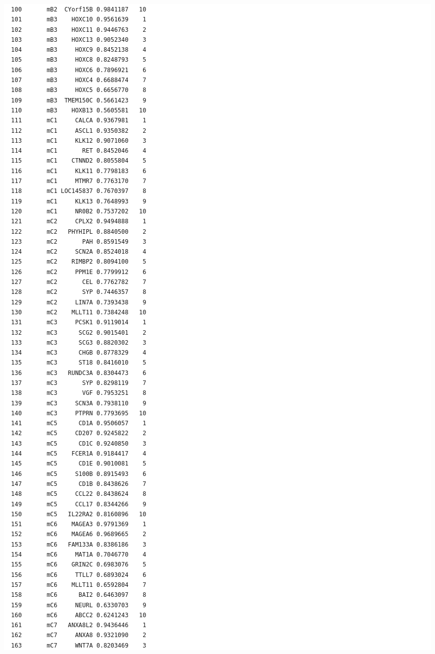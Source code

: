       100       mB2  CYorf15B 0.9841187   10
      101       mB3    HOXC10 0.9561639    1
      102       mB3    HOXC11 0.9446763    2
      103       mB3    HOXC13 0.9052340    3
      104       mB3     HOXC9 0.8452138    4
      105       mB3     HOXC8 0.8248793    5
      106       mB3     HOXC6 0.7896921    6
      107       mB3     HOXC4 0.6688474    7
      108       mB3     HOXC5 0.6656770    8
      109       mB3  TMEM150C 0.5661423    9
      110       mB3    HOXB13 0.5605581   10
      111       mC1     CALCA 0.9367981    1
      112       mC1     ASCL1 0.9350382    2
      113       mC1     KLK12 0.9071060    3
      114       mC1       RET 0.8452046    4
      115       mC1    CTNND2 0.8055804    5
      116       mC1     KLK11 0.7798183    6
      117       mC1     MTMR7 0.7763170    7
      118       mC1 LOC145837 0.7670397    8
      119       mC1     KLK13 0.7648993    9
      120       mC1     NR0B2 0.7537202   10
      121       mC2     CPLX2 0.9494888    1
      122       mC2   PHYHIPL 0.8840500    2
      123       mC2       PAH 0.8591549    3
      124       mC2     SCN2A 0.8524018    4
      125       mC2    RIMBP2 0.8094100    5
      126       mC2     PPM1E 0.7799912    6
      127       mC2       CEL 0.7762782    7
      128       mC2       SYP 0.7446357    8
      129       mC2     LIN7A 0.7393438    9
      130       mC2    MLLT11 0.7384248   10
      131       mC3     PCSK1 0.9119014    1
      132       mC3      SCG2 0.9015401    2
      133       mC3      SCG3 0.8820302    3
      134       mC3      CHGB 0.8778329    4
      135       mC3      ST18 0.8416010    5
      136       mC3   RUNDC3A 0.8304473    6
      137       mC3       SYP 0.8298119    7
      138       mC3       VGF 0.7953251    8
      139       mC3     SCN3A 0.7938110    9
      140       mC3     PTPRN 0.7793695   10
      141       mC5      CD1A 0.9506057    1
      142       mC5     CD207 0.9245822    2
      143       mC5      CD1C 0.9240850    3
      144       mC5    FCER1A 0.9184417    4
      145       mC5      CD1E 0.9010081    5
      146       mC5     S100B 0.8915493    6
      147       mC5      CD1B 0.8438626    7
      148       mC5     CCL22 0.8438624    8
      149       mC5     CCL17 0.8344266    9
      150       mC5   IL22RA2 0.8160896   10
      151       mC6    MAGEA3 0.9791369    1
      152       mC6    MAGEA6 0.9689665    2
      153       mC6   FAM133A 0.8386186    3
      154       mC6     MAT1A 0.7046770    4
      155       mC6    GRIN2C 0.6983076    5
      156       mC6     TTLL7 0.6893024    6
      157       mC6    MLLT11 0.6592804    7
      158       mC6      BAI2 0.6463097    8
      159       mC6     NEURL 0.6330703    9
      160       mC6     ABCC2 0.6241243   10
      161       mC7   ANXA8L2 0.9436446    1
      162       mC7     ANXA8 0.9321090    2
      163       mC7     WNT7A 0.8203469    3